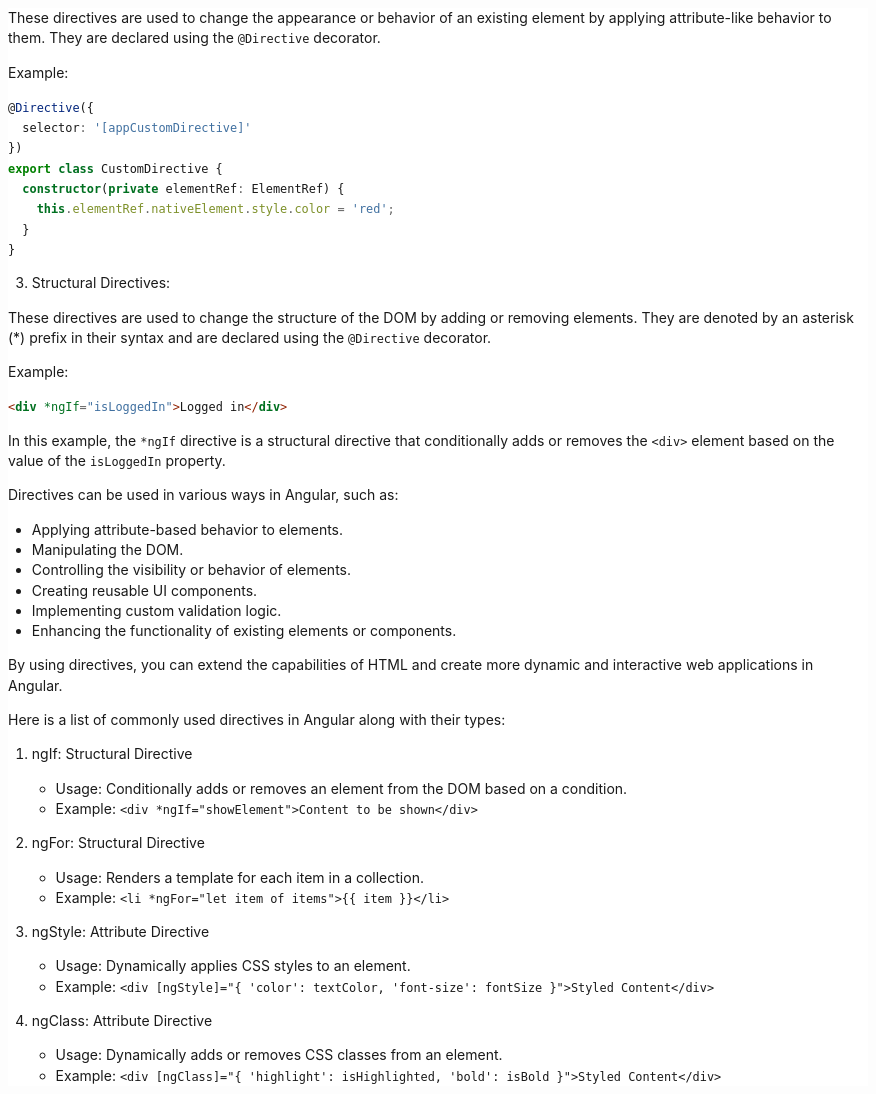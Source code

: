 These directives are used to change the appearance or behavior of an existing element by applying attribute-like behavior to them. They are declared using the `@Directive` decorator.

Example:
```typescript
@Directive({
  selector: '[appCustomDirective]'
})
export class CustomDirective {
  constructor(private elementRef: ElementRef) {
    this.elementRef.nativeElement.style.color = 'red';
  }
}
```

3. Structural Directives: 

These directives are used to change the structure of the DOM by adding or removing elements. They are denoted by an asterisk (*) prefix in their syntax and are declared using the `@Directive` decorator.

Example:
```html
<div *ngIf="isLoggedIn">Logged in</div>
```

In this example, the `*ngIf` directive is a structural directive that conditionally adds or removes the `<div>` element based on the value of the `isLoggedIn` property.

Directives can be used in various ways in Angular, such as:

- Applying attribute-based behavior to elements.
- Manipulating the DOM.
- Controlling the visibility or behavior of elements.
- Creating reusable UI components.
- Implementing custom validation logic.
- Enhancing the functionality of existing elements or components.

By using directives, you can extend the capabilities of HTML and create more dynamic and interactive web applications in Angular.

Here is a list of commonly used directives in Angular along with their types:

1. ngIf: Structural Directive
   - Usage: Conditionally adds or removes an element from the DOM based on a condition.
   - Example: `<div *ngIf="showElement">Content to be shown</div>`

2. ngFor: Structural Directive
   - Usage: Renders a template for each item in a collection.
   - Example: `<li *ngFor="let item of items">{{ item }}</li>`

3. ngStyle: Attribute Directive
   - Usage: Dynamically applies CSS styles to an element.
   - Example: `<div [ngStyle]="{ 'color': textColor, 'font-size': fontSize }">Styled Content</div>`

4. ngClass: Attribute Directive
   - Usage: Dynamically adds or removes CSS classes from an element.
   - Example: `<div [ngClass]="{ 'highlight': isHighlighted, 'bold': isBold }">Styled Content</div>`
